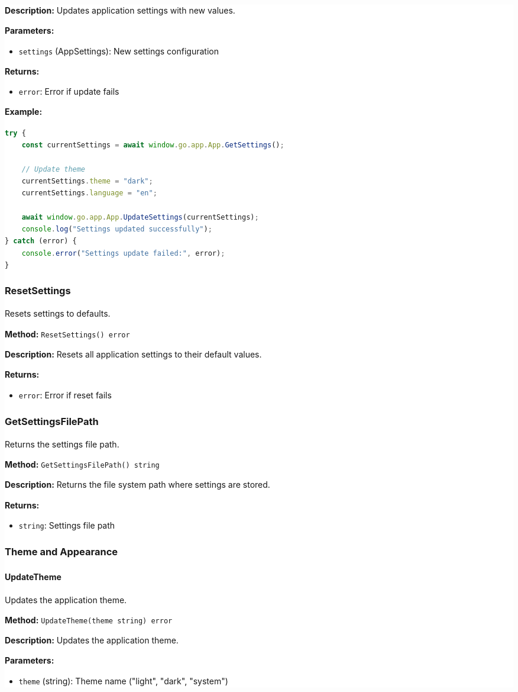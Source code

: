 **Description:** Updates application settings with new values.

**Parameters:**
- `settings` (AppSettings): New settings configuration

**Returns:**
- `error`: Error if update fails

**Example:**
```javascript
try {
    const currentSettings = await window.go.app.App.GetSettings();
    
    // Update theme
    currentSettings.theme = "dark";
    currentSettings.language = "en";
    
    await window.go.app.App.UpdateSettings(currentSettings);
    console.log("Settings updated successfully");
} catch (error) {
    console.error("Settings update failed:", error);
}
```

### ResetSettings

Resets settings to defaults.

**Method:** `ResetSettings() error`

**Description:** Resets all application settings to their default values.

**Returns:**
- `error`: Error if reset fails

### GetSettingsFilePath

Returns the settings file path.

**Method:** `GetSettingsFilePath() string`

**Description:** Returns the file system path where settings are stored.

**Returns:**
- `string`: Settings file path

### Theme and Appearance

#### UpdateTheme

Updates the application theme.

**Method:** `UpdateTheme(theme string) error`

**Description:** Updates the application theme.

**Parameters:**
- `theme` (string): Theme name ("light", "dark", "system")
